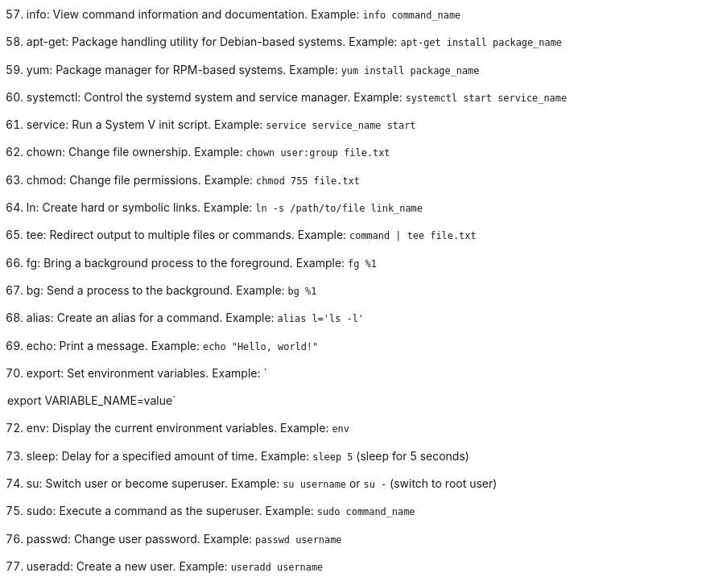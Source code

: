 57. info: View command information and documentation.
    Example: `info command_name`

58. apt-get: Package handling utility for Debian-based systems.
    Example: `apt-get install package_name`

59. yum: Package manager for RPM-based systems.
    Example: `yum install package_name`

60. systemctl: Control the systemd system and service manager.
    Example: `systemctl start service_name`

61. service: Run a System V init script.
    Example: `service service_name start`

62. chown: Change file ownership.
    Example: `chown user:group file.txt`

63. chmod: Change file permissions.
    Example: `chmod 755 file.txt`

64. ln: Create hard or symbolic links.
    Example: `ln -s /path/to/file link_name`

65. tee: Redirect output to multiple files or commands.
    Example: `command | tee file.txt`

66. fg: Bring a background process to the foreground.
    Example: `fg %1`

67. bg: Send a process to the background.
    Example: `bg %1`

68. alias: Create an alias for a command.
    Example: `alias l='ls -l'`

70. echo: Print a message.
    Example: `echo "Hello, world!"`

71. export: Set environment variables.
    Example: `

export VARIABLE_NAME=value`

72. env: Display the current environment variables.
    Example: `env`

73. sleep: Delay for a specified amount of time.
    Example: `sleep 5` (sleep for 5 seconds)

74. su: Switch user or become superuser.
    Example: `su username` or `su -` (switch to root user)

75. sudo: Execute a command as the superuser.
    Example: `sudo command_name`

76. passwd: Change user password.
    Example: `passwd username`

77. useradd: Create a new user.
    Example: `useradd username`
